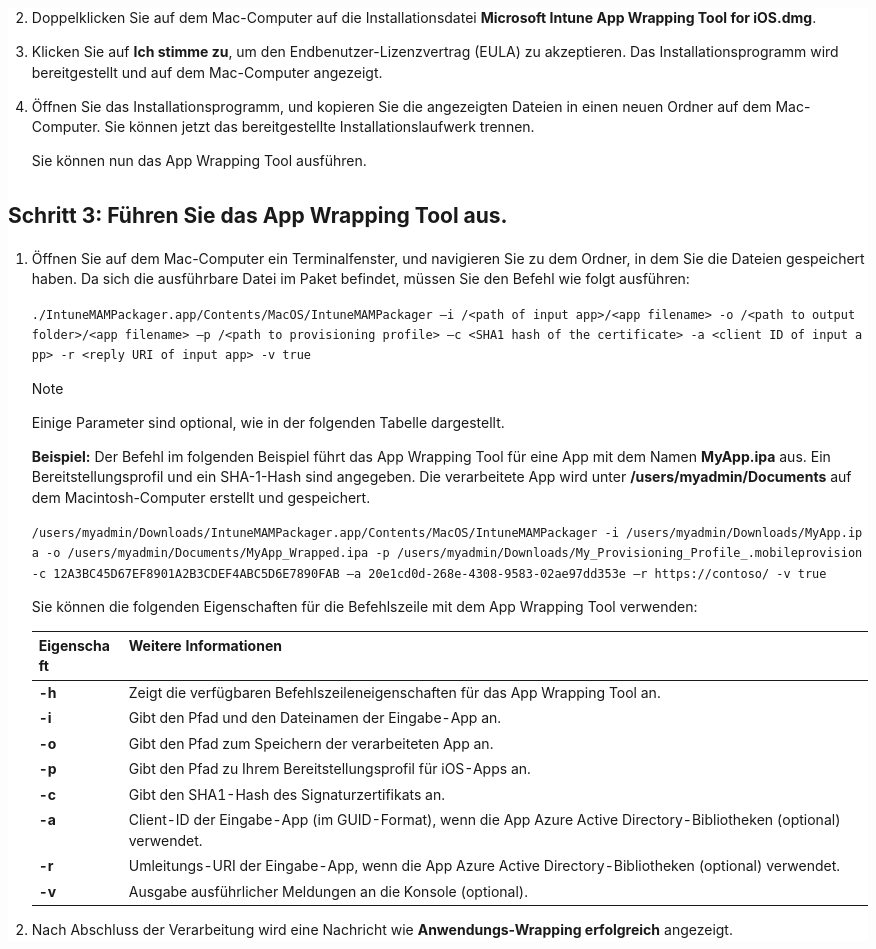 2.  Doppelklicken Sie auf dem Mac-Computer auf die Installationsdatei **Microsoft Intune App Wrapping Tool for iOS.dmg**.

3.  Klicken Sie auf **Ich stimme zu**, um den Endbenutzer-Lizenzvertrag (EULA) zu akzeptieren. Das Installationsprogramm wird bereitgestellt und auf dem Mac-Computer angezeigt.

4.  Öffnen Sie das Installationsprogramm, und kopieren Sie die angezeigten Dateien in einen neuen Ordner auf dem Mac-Computer. Sie können jetzt das bereitgestellte Installationslaufwerk trennen.

    Sie können nun das App Wrapping Tool ausführen.

## Schritt 3: Führen Sie das App Wrapping Tool aus.

1.  Öffnen Sie auf dem Mac-Computer ein Terminalfenster, und navigieren Sie zu dem Ordner, in dem Sie die Dateien gespeichert haben. Da sich die ausführbare Datei im Paket befindet, müssen Sie den Befehl wie folgt ausführen:

    ```
    ./IntuneMAMPackager.app/Contents/MacOS/IntuneMAMPackager –i /<path of input app>/<app filename> -o /<path to output folder>/<app filename> –p /<path to provisioning profile> –c <SHA1 hash of the certificate> -a <client ID of input app> -r <reply URI of input app> -v true
    ```
    > [!NOTE]
    > Einige Parameter sind optional, wie in der folgenden Tabelle dargestellt.

    **Beispiel:** Der Befehl im folgenden Beispiel führt das App Wrapping Tool für eine App mit dem Namen **MyApp.ipa** aus. Ein Bereitstellungsprofil und ein SHA-1-Hash sind angegeben. Die verarbeitete App wird unter **/users/myadmin/Documents** auf dem Macintosh-Computer erstellt und gespeichert.

    ```
    /users/myadmin/Downloads/IntuneMAMPackager.app/Contents/MacOS/IntuneMAMPackager -i /users/myadmin/Downloads/MyApp.ipa -o /users/myadmin/Documents/MyApp_Wrapped.ipa -p /users/myadmin/Downloads/My_Provisioning_Profile_.mobileprovision -c 12A3BC45D67EF8901A2B3CDEF4ABC5D6E7890FAB –a 20e1cd0d-268e-4308-9583-02ae97dd353e –r https://contoso/ -v true
    ```
    Sie können die folgenden Eigenschaften für die Befehlszeile mit dem App Wrapping Tool verwenden:

    |Eigenschaft|Weitere Informationen|
    |---------------|-------------------------|
    |**-h**|Zeigt die verfügbaren Befehlszeileneigenschaften für das App Wrapping Tool an.|
    |**-i**|Gibt den Pfad und den Dateinamen der Eingabe-App an.|
    |**-o**|Gibt den Pfad zum Speichern der verarbeiteten App an.|
    |**-p**|Gibt den Pfad zu Ihrem Bereitstellungsprofil für iOS-Apps an.|
    |**-c**|Gibt den SHA1-Hash des Signaturzertifikats an.|
    |**-a**|Client-ID der Eingabe-App (im GUID-Format), wenn die App Azure Active Directory-Bibliotheken (optional) verwendet.|
    |**-r**|Umleitungs-URI der Eingabe-App, wenn die App Azure Active Directory-Bibliotheken (optional) verwendet.|
    |**-v**|Ausgabe ausführlicher Meldungen an die Konsole (optional).|

2.  Nach Abschluss der Verarbeitung wird eine Nachricht wie **Anwendungs-Wrapping erfolgreich** angezeigt.
